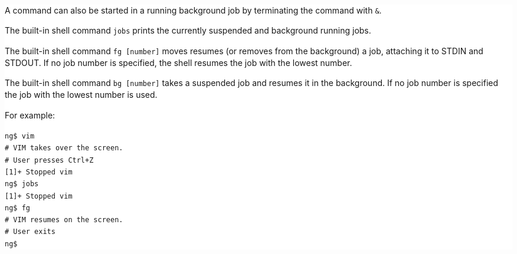 A command can also be started in a running background job by
terminating the command with `&`.

The built-in shell command `jobs` prints the currently suspended and
background running jobs.

The built-in shell command `fg [number]` moves resumes (or removes
from the background) a job, attaching it to STDIN and STDOUT. If no
job number is specified, the shell resumes the job with the lowest
number.

The built-in shell command `bg [number]` takes a suspended job and
resumes it in the background. If no job number is specified the job
with the lowest number is used.

For example:

```
ng$ vim
# VIM takes over the screen.
# User presses Ctrl+Z
[1]+ Stopped vim
ng$ jobs
[1]+ Stopped vim
ng$ fg
# VIM resumes on the screen.
# User exits
ng$
```
